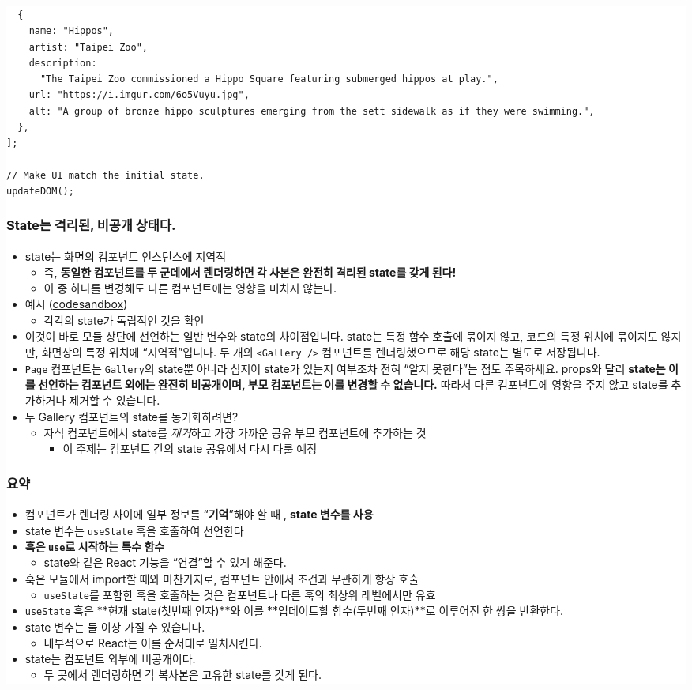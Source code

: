   ```tsx
    {
      name: "Hippos",
      artist: "Taipei Zoo",
      description:
        "The Taipei Zoo commissioned a Hippo Square featuring submerged hippos at play.",
      url: "https://i.imgur.com/6o5Vuyu.jpg",
      alt: "A group of bronze hippo sculptures emerging from the sett sidewalk as if they were swimming.",
    },
  ];

  // Make UI match the initial state.
  updateDOM();
  ```

### State는 격리된, 비공개 상태다.

- state는 화면의 컴포넌트 인스턴스에 지역적
  - 즉, **동일한 컴포넌트를 두 군데에서 렌더링하면 각 사본은 완전히 격리된 state를 갖게 된다!**
  - 이 중 하나를 변경해도 다른 컴포넌트에는 영향을 미치지 않는다.
- 예시 ([codesandbox](https://codesandbox.io/s/rodp3h?file=%2FApp.js&utm_medium=sandpack))
  - 각각의 state가 독립적인 것을 확인
- 이것이 바로 모듈 상단에 선언하는 일반 변수와 state의 차이점입니다. state는 특정 함수 호출에 묶이지 않고, 코드의 특정 위치에 묶이지도 않지만, 화면상의 특정 위치에 “지역적”입니다. 두 개의 `<Gallery />` 컴포넌트를 렌더링했으므로 해당 state는 별도로 저장됩니다.
- `Page` 컴포넌트는 `Gallery`의 state뿐 아니라 심지어 state가 있는지 여부조차 전혀 “알지 못한다”는 점도 주목하세요. props와 달리 **state는 이를 선언하는 컴포넌트 외에는 완전히 비공개이며, 부모 컴포넌트는 이를 변경할 수 없습니다.** 따라서 다른 컴포넌트에 영향을 주지 않고 state를 추가하거나 제거할 수 있습니다.
- 두 Gallery 컴포넌트의 state를 동기화하려면?
  - 자식 컴포넌트에서 state를 *제거*하고 가장 가까운 공유 부모 컴포넌트에 추가하는 것
    - 이 주제는 [컴포넌트 간의 state 공유](https://ko.react.dev/learn/sharing-state-between-components)에서 다시 다룰 예정

### 요약

- 컴포넌트가 렌더링 사이에 일부 정보를 “**기억**”해야 할 때 , **state 변수를 사용**
- state 변수는 `useState` 훅을 호출하여 선언한다
- **훅은 `use`로 시작하는 특수 함수**
  - state와 같은 React 기능을 “연결”할 수 있게 해준다.
- 훅은 모듈에서 import할 때와 마찬가지로, 컴포넌트 안에서 조건과 무관하게 항상 호출
  - `useState`를 포함한 훅을 호출하는 것은 컴포넌트나 다른 훅의 최상위 레벨에서만 유효
- `useState` 훅은 **현재 state(첫번째 인자)**와 이를 **업데이트할 함수(두번째 인자)**로 이루어진 한 쌍을 반환한다.
- state 변수는 둘 이상 가질 수 있습니다.
  - 내부적으로 React는 이를 순서대로 일치시킨다.
- state는 컴포넌트 외부에 비공개이다.
  - 두 곳에서 렌더링하면 각 복사본은 고유한 state를 갖게 된다.
